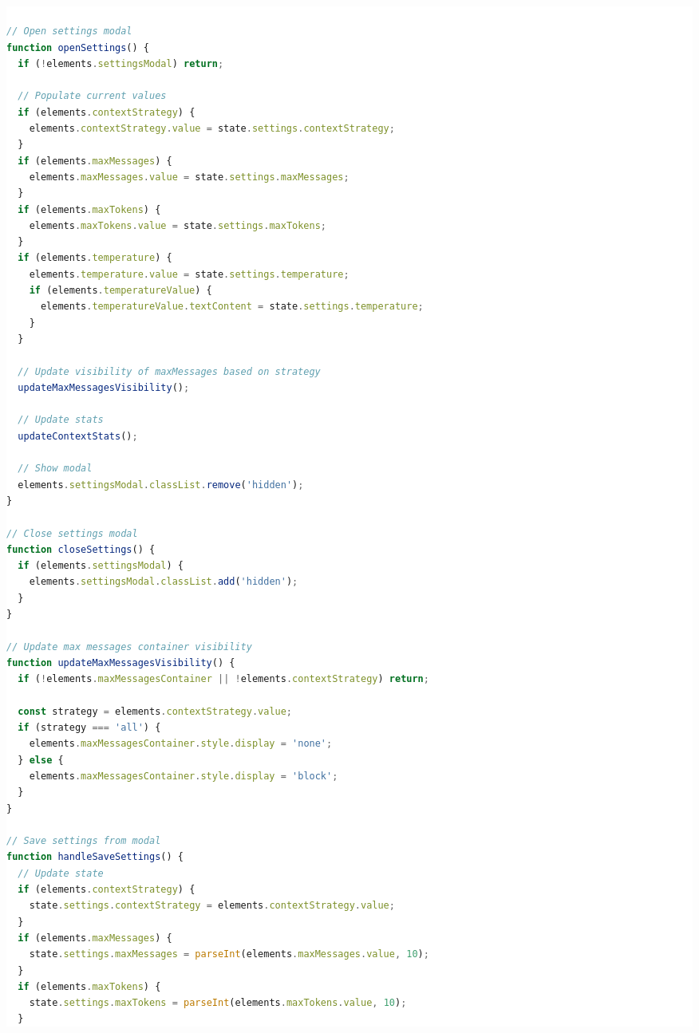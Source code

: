 ```javascript

// Open settings modal
function openSettings() {
  if (!elements.settingsModal) return;

  // Populate current values
  if (elements.contextStrategy) {
    elements.contextStrategy.value = state.settings.contextStrategy;
  }
  if (elements.maxMessages) {
    elements.maxMessages.value = state.settings.maxMessages;
  }
  if (elements.maxTokens) {
    elements.maxTokens.value = state.settings.maxTokens;
  }
  if (elements.temperature) {
    elements.temperature.value = state.settings.temperature;
    if (elements.temperatureValue) {
      elements.temperatureValue.textContent = state.settings.temperature;
    }
  }

  // Update visibility of maxMessages based on strategy
  updateMaxMessagesVisibility();

  // Update stats
  updateContextStats();

  // Show modal
  elements.settingsModal.classList.remove('hidden');
}

// Close settings modal
function closeSettings() {
  if (elements.settingsModal) {
    elements.settingsModal.classList.add('hidden');
  }
}

// Update max messages container visibility
function updateMaxMessagesVisibility() {
  if (!elements.maxMessagesContainer || !elements.contextStrategy) return;

  const strategy = elements.contextStrategy.value;
  if (strategy === 'all') {
    elements.maxMessagesContainer.style.display = 'none';
  } else {
    elements.maxMessagesContainer.style.display = 'block';
  }
}

// Save settings from modal
function handleSaveSettings() {
  // Update state
  if (elements.contextStrategy) {
    state.settings.contextStrategy = elements.contextStrategy.value;
  }
  if (elements.maxMessages) {
    state.settings.maxMessages = parseInt(elements.maxMessages.value, 10);
  }
  if (elements.maxTokens) {
    state.settings.maxTokens = parseInt(elements.maxTokens.value, 10);
  }
```
